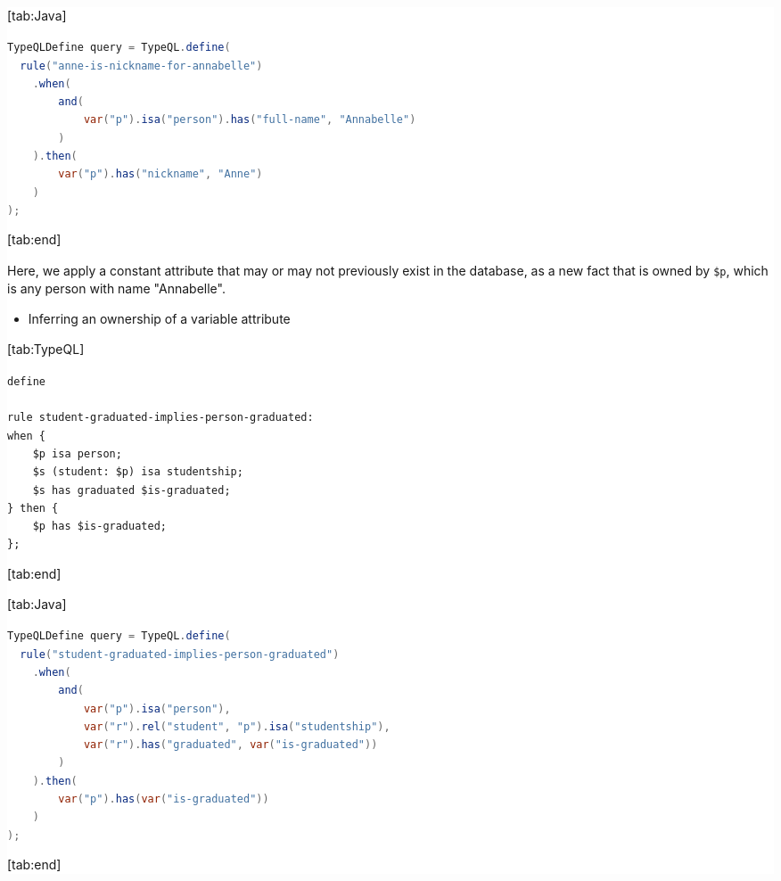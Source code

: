 [tab:Java]
```java
TypeQLDefine query = TypeQL.define(
  rule("anne-is-nickname-for-annabelle")
    .when(
        and(
            var("p").isa("person").has("full-name", "Annabelle")
        )
    ).then(
        var("p").has("nickname", "Anne")
    )
);
```
[tab:end]
</div>

Here, we apply a constant attribute that may or may not previously exist in the database, as a new fact that is owned by `$p`, which is any person with name "Annabelle".

* Inferring an ownership of a variable attribute

<div class="tabs dark">

[tab:TypeQL]
```typeql
define

rule student-graduated-implies-person-graduated:
when {
    $p isa person;
    $s (student: $p) isa studentship;
    $s has graduated $is-graduated;
} then {
    $p has $is-graduated;
};
```
[tab:end]

[tab:Java]
```java
TypeQLDefine query = TypeQL.define(
  rule("student-graduated-implies-person-graduated")
    .when(
        and(
            var("p").isa("person"),
            var("r").rel("student", "p").isa("studentship"),
            var("r").has("graduated", var("is-graduated"))
        )
    ).then(
        var("p").has(var("is-graduated"))
    )
);
```
[tab:end]
</div>
